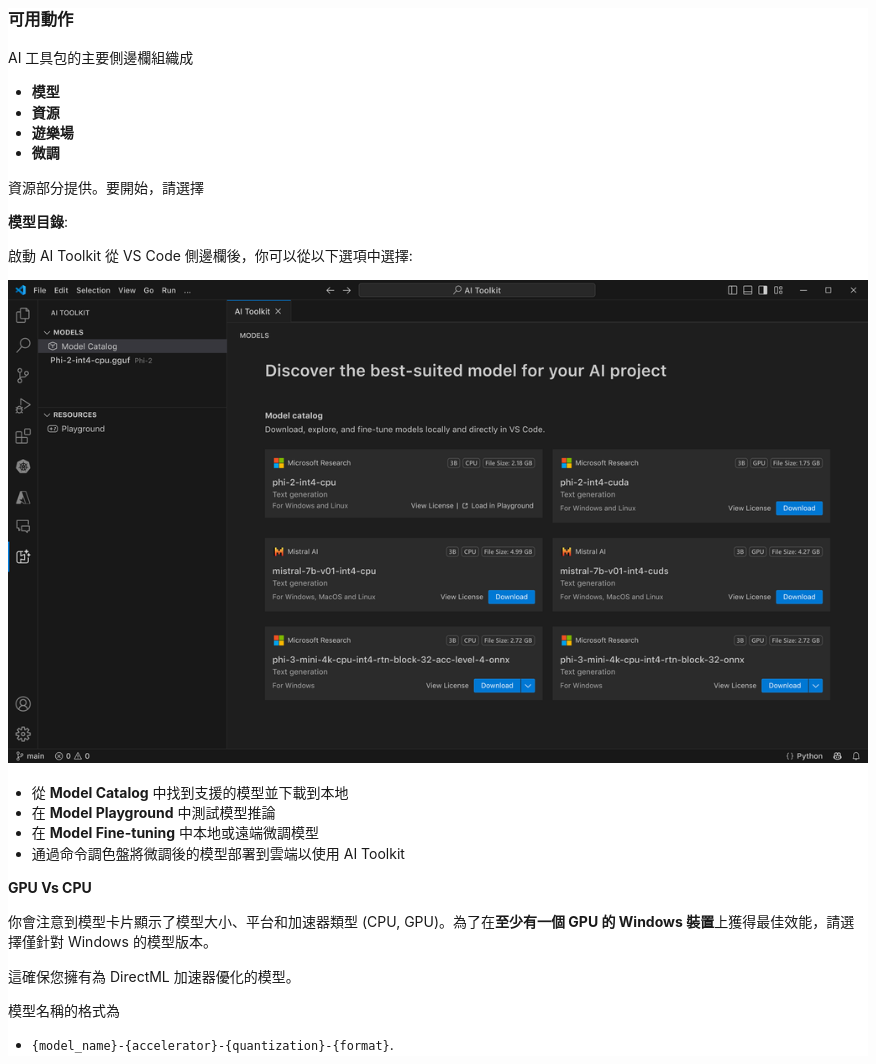 ### 可用動作

AI 工具包的主要側邊欄組織成

- **模型**
- **資源**
- **遊樂場**
- **微調**

資源部分提供。要開始，請選擇

**模型目錄**:

啟動 AI Toolkit 從 VS Code 側邊欄後，你可以從以下選項中選擇:

![AI 工具包模型目錄](../../../../imgs/04/04/AItoolkitmodel_catalog.png)

- 從 **Model Catalog** 中找到支援的模型並下載到本地
- 在 **Model Playground** 中測試模型推論
- 在 **Model Fine-tuning** 中本地或遠端微調模型
- 通過命令調色盤將微調後的模型部署到雲端以使用 AI Toolkit

**GPU Vs CPU**

你會注意到模型卡片顯示了模型大小、平台和加速器類型 (CPU, GPU)。為了在**至少有一個 GPU 的 Windows 裝置**上獲得最佳效能，請選擇僅針對 Windows 的模型版本。

這確保您擁有為 DirectML 加速器優化的模型。

模型名稱的格式為

-  `{model_name}-{accelerator}-{quantization}-{format}`.
